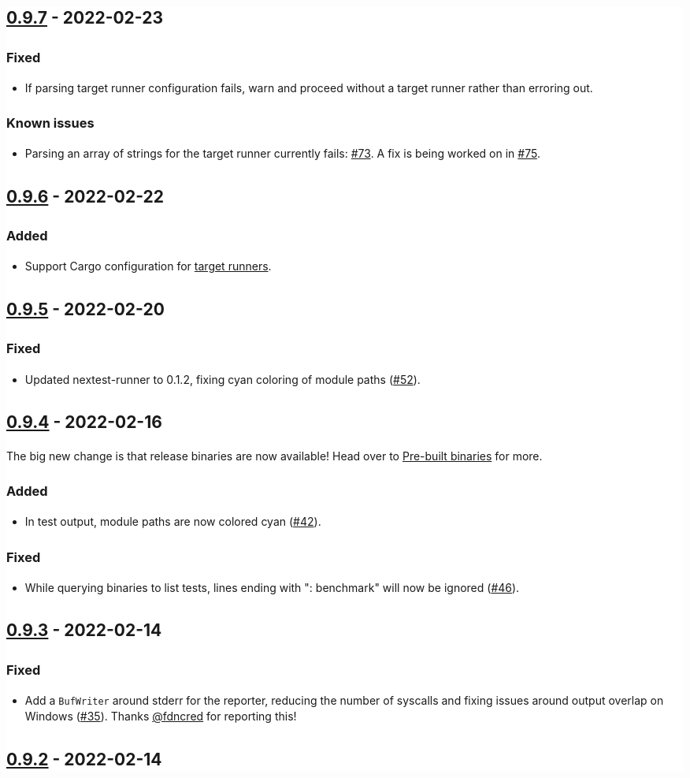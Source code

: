 [#75]: https://github.com/nextest-rs/nextest/pull/75
[#76]: https://github.com/nextest-rs/nextest/pull/76

## [0.9.7] - 2022-02-23

### Fixed

- If parsing target runner configuration fails, warn and proceed without a target runner rather than erroring out.

### Known issues

- Parsing an array of strings for the target runner currently fails: [#73]. A fix is being worked on in [#75].

[#73]: https://github.com/nextest-rs/nextest/issues/73
[#75]: https://github.com/nextest-rs/nextest/pull/75

## [0.9.6] - 2022-02-22

### Added

- Support Cargo configuration for [target runners](https://nexte.st/book/target-runners).

## [0.9.5] - 2022-02-20

### Fixed

- Updated nextest-runner to 0.1.2, fixing cyan coloring of module paths ([#52]).

[#52]: https://github.com/nextest-rs/nextest/issues/52

## [0.9.4] - 2022-02-16

The big new change is that release binaries are now available! Head over to [Pre-built binaries](https://nexte.st/book/pre-built-binaries) for more.

### Added

- In test output, module paths are now colored cyan ([#42]).

### Fixed

- While querying binaries to list tests, lines ending with ": benchmark" will now be ignored ([#46]).

[#42]: https://github.com/nextest-rs/nextest/pull/42
[#46]: https://github.com/nextest-rs/nextest/issues/46

## [0.9.3] - 2022-02-14

### Fixed

- Add a `BufWriter` around stderr for the reporter, reducing the number of syscalls and fixing
  issues around output overlap on Windows ([#35](https://github.com/nextest-rs/nextest/issues/35)). Thanks [@fdncred](https://github.com/fdncred) for reporting this!

## [0.9.2] - 2022-02-14


[#2370]: https://github.com/nextest-rs/nextest/pull/2370
[#2316]: https://github.com/nextest-rs/nextest/pull/2316
[file a bug]: https://github.com/nextest-rs/nextest/issues/new?assignees=&labels=bug&projects=&template=bug-report.yml&title=Bug%3A+
[#1944]: https://github.com/nextest-rs/nextest/issues/1944
[*Passing in extra arguments*]: https://nexte.st/docs/configuration/extra-args/
[*Setup scripts in JUnit output*]: https://nexte.st/docs/configuration/setup-scripts/#setup-scripts-in-junit-output
[adding extra files to an archive]: https://nexte.st/docs/ci-features/archiving/#adding-extra-files-to-an-archive
[RUSTSEC-2024-0421]: https://rustsec.org/advisories/RUSTSEC-2024-0421.html
[#1646]: https://github.com/nextest-rs/nextest/discussions/1646
[#1876]: https://github.com/nextest-rs/nextest/pull/1876
[#1746]: https://github.com/nextest-rs/nextest/issues/1746
[#1086]: https://github.com/nextest-rs/nextest/pull/1086
[#1109]: https://github.com/nextest-rs/nextest/issues/1109
[#1090]: https://github.com/nextest-rs/nextest/issues/1090
[#862]: https://github.com/nextest-rs/nextest/issues/862
[iskyzh]: https://github.com/iskyzh
[mitsuhiko]: https://github.com/mitsuhiko
[process group]: https://en.wikipedia.org/wiki/Process_group
[job object]: https://docs.microsoft.com/en-us/windows/win32/procthread/job-objects
[#398]: https://github.com/nextest-rs/nextest/pull/398
[#399]: https://github.com/nextest-rs/nextest/pull/399
[messense]: https://github.com/messense
[Teymour]: https://github.com/teymour-aldridge
[#332]: https://github.com/nextest-rs/nextest/pull/332
[@remoun]: https://github.com/remoun
[#311]: https://github.com/nextest-rs/nextest/issues/311
[`WRITE_OUTPUT_ERROR`]: https://docs.rs/nextest-metadata/latest/nextest_metadata/enum.NextestExitCode.html#associatedconstant.WRITE_OUTPUT_ERROR
[#283]: https://github.com/nextest-rs/nextest/pull/283
[#287]: https://github.com/nextest-rs/nextest/pull/287
[#96]: https://github.com/nextest-rs/nextest/issues/96
[#265]: https://github.com/nextest-rs/nextest/pull/265
[#270]: https://github.com/nextest-rs/nextest/issues/270
[#214]: https://github.com/nextest-rs/nextest/pull/214
[`TEST_LIST_CREATION_FAILED`]: https://docs.rs/nextest-metadata/latest/nextest_metadata/enum.NextestExitCode.html#associatedconstant.TEST_LIST_CREATION_FAILED
[#247]: https://github.com/nextest-rs/nextest/issues/247
[`CARGO_BIN_EXE_<name>`]: https://doc.rust-lang.org/cargo/reference/environment-variables.html#environment-variables-cargo-sets-for-crates
[#82]: https://github.com/nextest-rs/nextest/issues/82
[#125]: https://github.com/nextest-rs/nextest/issues/125
[ymgyt]: https://github.com/ymgyt
[iskyzh]: https://github.com/iskyzh
[Machine-readable output]: https://nexte.st/book/machine-readable
[#98]: https://github.com/nextest-rs/nextest/issues/98
[Cargo #10133]: https://github.com/rust-lang/cargo/pull/10133
[Cargo #10165]: https://github.com/rust-lang/cargo/pull/10165
[0.9.102-rc.2]: https://github.com/nextest-rs/nextest/releases/tag/cargo-nextest-0.9.102-rc.2
[0.9.101]: https://github.com/nextest-rs/nextest/releases/tag/cargo-nextest-0.9.101
[0.9.100]: https://github.com/nextest-rs/nextest/releases/tag/cargo-nextest-0.9.100
[0.9.99]: https://github.com/nextest-rs/nextest/releases/tag/cargo-nextest-0.9.99
[0.9.98]: https://github.com/nextest-rs/nextest/releases/tag/cargo-nextest-0.9.98
[0.9.97]: https://github.com/nextest-rs/nextest/releases/tag/cargo-nextest-0.9.97
[0.9.96]: https://github.com/nextest-rs/nextest/releases/tag/cargo-nextest-0.9.96
[0.9.95]: https://github.com/nextest-rs/nextest/releases/tag/cargo-nextest-0.9.95
[0.9.94]: https://github.com/nextest-rs/nextest/releases/tag/cargo-nextest-0.9.94
[0.9.93]: https://github.com/nextest-rs/nextest/releases/tag/cargo-nextest-0.9.93
[0.9.92]: https://github.com/nextest-rs/nextest/releases/tag/cargo-nextest-0.9.92
[0.9.91]: https://github.com/nextest-rs/nextest/releases/tag/cargo-nextest-0.9.91
[0.9.90]: https://github.com/nextest-rs/nextest/releases/tag/cargo-nextest-0.9.90
[0.9.89]: https://github.com/nextest-rs/nextest/releases/tag/cargo-nextest-0.9.89
[0.9.88]: https://github.com/nextest-rs/nextest/releases/tag/cargo-nextest-0.9.88
[0.9.87]: https://github.com/nextest-rs/nextest/releases/tag/cargo-nextest-0.9.87
[0.9.86]: https://github.com/nextest-rs/nextest/releases/tag/cargo-nextest-0.9.86
[0.9.85]: https://github.com/nextest-rs/nextest/releases/tag/cargo-nextest-0.9.85
[0.9.84]: https://github.com/nextest-rs/nextest/releases/tag/cargo-nextest-0.9.84
[0.9.83]: https://github.com/nextest-rs/nextest/releases/tag/cargo-nextest-0.9.83
[0.9.82]: https://github.com/nextest-rs/nextest/releases/tag/cargo-nextest-0.9.82
[0.9.81]: https://github.com/nextest-rs/nextest/releases/tag/cargo-nextest-0.9.81
[0.9.80]: https://github.com/nextest-rs/nextest/releases/tag/cargo-nextest-0.9.80
[0.9.79]: https://github.com/nextest-rs/nextest/releases/tag/cargo-nextest-0.9.79
[0.9.78]: https://github.com/nextest-rs/nextest/releases/tag/cargo-nextest-0.9.78
[0.9.77]: https://github.com/nextest-rs/nextest/releases/tag/cargo-nextest-0.9.77
[0.9.76]: https://github.com/nextest-rs/nextest/releases/tag/cargo-nextest-0.9.76
[0.9.75]: https://github.com/nextest-rs/nextest/releases/tag/cargo-nextest-0.9.75
[0.9.74]: https://github.com/nextest-rs/nextest/releases/tag/cargo-nextest-0.9.74
[0.9.73]: https://github.com/nextest-rs/nextest/releases/tag/cargo-nextest-0.9.73
[0.9.72]: https://github.com/nextest-rs/nextest/releases/tag/cargo-nextest-0.9.72
[0.9.71]: https://github.com/nextest-rs/nextest/releases/tag/cargo-nextest-0.9.71
[0.9.70]: https://github.com/nextest-rs/nextest/releases/tag/cargo-nextest-0.9.70
[0.9.69]: https://github.com/nextest-rs/nextest/releases/tag/cargo-nextest-0.9.69
[0.9.68]: https://github.com/nextest-rs/nextest/releases/tag/cargo-nextest-0.9.68
[0.9.67]: https://github.com/nextest-rs/nextest/releases/tag/cargo-nextest-0.9.67
[0.9.66]: https://github.com/nextest-rs/nextest/releases/tag/cargo-nextest-0.9.66
[0.9.65]: https://github.com/nextest-rs/nextest/releases/tag/cargo-nextest-0.9.65
[0.9.64]: https://github.com/nextest-rs/nextest/releases/tag/cargo-nextest-0.9.64
[0.9.63]: https://github.com/nextest-rs/nextest/releases/tag/cargo-nextest-0.9.63
[0.9.62]: https://github.com/nextest-rs/nextest/releases/tag/cargo-nextest-0.9.62
[0.9.61]: https://github.com/nextest-rs/nextest/releases/tag/cargo-nextest-0.9.61
[0.9.60]: https://github.com/nextest-rs/nextest/releases/tag/cargo-nextest-0.9.60
[0.9.59]: https://github.com/nextest-rs/nextest/releases/tag/cargo-nextest-0.9.59
[0.9.58]: https://github.com/nextest-rs/nextest/releases/tag/cargo-nextest-0.9.58
[0.9.57]: https://github.com/nextest-rs/nextest/releases/tag/cargo-nextest-0.9.57
[0.9.56]: https://github.com/nextest-rs/nextest/releases/tag/cargo-nextest-0.9.56
[0.9.55]: https://github.com/nextest-rs/nextest/releases/tag/cargo-nextest-0.9.55
[0.9.54]: https://github.com/nextest-rs/nextest/releases/tag/cargo-nextest-0.9.54
[0.9.53]: https://github.com/nextest-rs/nextest/releases/tag/cargo-nextest-0.9.53
[0.9.52]: https://github.com/nextest-rs/nextest/releases/tag/cargo-nextest-0.9.52
[0.9.51]: https://github.com/nextest-rs/nextest/releases/tag/cargo-nextest-0.9.51
[0.9.50]: https://github.com/nextest-rs/nextest/releases/tag/cargo-nextest-0.9.50
[0.9.49]: https://github.com/nextest-rs/nextest/releases/tag/cargo-nextest-0.9.49
[0.9.48]: https://github.com/nextest-rs/nextest/releases/tag/cargo-nextest-0.9.48
[0.9.47]: https://github.com/nextest-rs/nextest/releases/tag/cargo-nextest-0.9.47
[0.9.46]: https://github.com/nextest-rs/nextest/releases/tag/cargo-nextest-0.9.46
[0.9.45]: https://github.com/nextest-rs/nextest/releases/tag/cargo-nextest-0.9.45
[0.9.44]: https://github.com/nextest-rs/nextest/releases/tag/cargo-nextest-0.9.44
[0.9.43]: https://github.com/nextest-rs/nextest/releases/tag/cargo-nextest-0.9.43
[0.9.42]: https://github.com/nextest-rs/nextest/releases/tag/cargo-nextest-0.9.42
[0.9.41]: https://github.com/nextest-rs/nextest/releases/tag/cargo-nextest-0.9.41
[0.9.40]: https://github.com/nextest-rs/nextest/releases/tag/cargo-nextest-0.9.40
[0.9.39]: https://github.com/nextest-rs/nextest/releases/tag/cargo-nextest-0.9.39
[0.9.38]: https://github.com/nextest-rs/nextest/releases/tag/cargo-nextest-0.9.38
[0.9.37]: https://github.com/nextest-rs/nextest/releases/tag/cargo-nextest-0.9.37
[0.9.36]: https://github.com/nextest-rs/nextest/releases/tag/cargo-nextest-0.9.36
[0.9.35]: https://github.com/nextest-rs/nextest/releases/tag/cargo-nextest-0.9.35
[0.9.34]: https://github.com/nextest-rs/nextest/releases/tag/cargo-nextest-0.9.34
[0.9.33]: https://github.com/nextest-rs/nextest/releases/tag/cargo-nextest-0.9.33
[0.9.32]: https://github.com/nextest-rs/nextest/releases/tag/cargo-nextest-0.9.32
[0.9.31]: https://github.com/nextest-rs/nextest/releases/tag/cargo-nextest-0.9.31
[0.9.30]: https://github.com/nextest-rs/nextest/releases/tag/cargo-nextest-0.9.30
[0.9.29]: https://github.com/nextest-rs/nextest/releases/tag/cargo-nextest-0.9.29
[0.9.29-rc.1]: https://github.com/nextest-rs/nextest/releases/tag/cargo-nextest-0.9.29-rc.1
[0.9.28]: https://github.com/nextest-rs/nextest/releases/tag/cargo-nextest-0.9.28
[0.9.27]: https://github.com/nextest-rs/nextest/releases/tag/cargo-nextest-0.9.27
[0.9.26]: https://github.com/nextest-rs/nextest/releases/tag/cargo-nextest-0.9.26
[0.9.25]: https://github.com/nextest-rs/nextest/releases/tag/cargo-nextest-0.9.25
[0.9.24]: https://github.com/nextest-rs/nextest/releases/tag/cargo-nextest-0.9.24
[0.9.23]: https://github.com/nextest-rs/nextest/releases/tag/cargo-nextest-0.9.23
[0.9.22]: https://github.com/nextest-rs/nextest/releases/tag/cargo-nextest-0.9.22
[0.9.21]: https://github.com/nextest-rs/nextest/releases/tag/cargo-nextest-0.9.21
[0.9.20]: https://github.com/nextest-rs/nextest/releases/tag/cargo-nextest-0.9.20
[0.9.19]: https://github.com/nextest-rs/nextest/releases/tag/cargo-nextest-0.9.19
[0.9.18]: https://github.com/nextest-rs/nextest/releases/tag/cargo-nextest-0.9.18
[0.9.17]: https://github.com/nextest-rs/nextest/releases/tag/cargo-nextest-0.9.17
[0.9.16]: https://github.com/nextest-rs/nextest/releases/tag/cargo-nextest-0.9.16
[0.9.15]: https://github.com/nextest-rs/nextest/releases/tag/cargo-nextest-0.9.15
[0.9.14]: https://github.com/nextest-rs/nextest/releases/tag/cargo-nextest-0.9.14
[0.9.13]: https://github.com/nextest-rs/nextest/releases/tag/cargo-nextest-0.9.13
[0.9.12]: https://github.com/nextest-rs/nextest/releases/tag/cargo-nextest-0.9.12
[0.9.11]: https://github.com/nextest-rs/nextest/releases/tag/cargo-nextest-0.9.11
[0.9.10]: https://github.com/nextest-rs/nextest/releases/tag/cargo-nextest-0.9.10
[0.9.9]: https://github.com/nextest-rs/nextest/releases/tag/cargo-nextest-0.9.9
[0.9.8]: https://github.com/nextest-rs/nextest/releases/tag/cargo-nextest-0.9.8
[0.9.7]: https://github.com/nextest-rs/nextest/releases/tag/cargo-nextest-0.9.7
[0.9.6]: https://github.com/nextest-rs/nextest/releases/tag/cargo-nextest-0.9.6
[0.9.5]: https://github.com/nextest-rs/nextest/releases/tag/cargo-nextest-0.9.5
[0.9.4]: https://github.com/nextest-rs/nextest/releases/tag/cargo-nextest-0.9.4
[0.9.3]: https://github.com/nextest-rs/nextest/releases/tag/cargo-nextest-0.9.3
[0.9.2]: https://github.com/nextest-rs/nextest/releases/tag/cargo-nextest-0.9.2
[0.9.1]: https://github.com/nextest-rs/nextest/releases/tag/cargo-nextest-0.9.1
[0.9.0]: https://github.com/nextest-rs/nextest/releases/tag/cargo-nextest-0.9.0